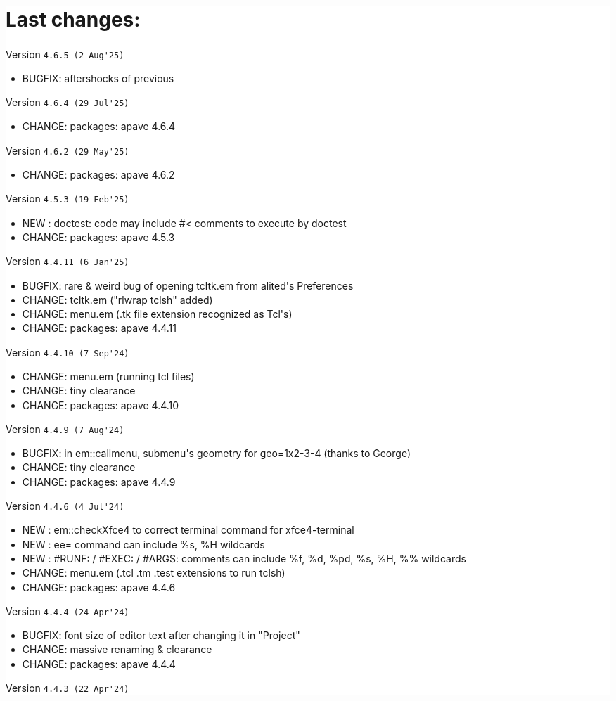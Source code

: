 # Last changes:

Version `4.6.5 (2 Aug'25)`

  - BUGFIX: aftershocks of previous


Version `4.6.4 (29 Jul'25)`

  - CHANGE: packages: apave 4.6.4


Version `4.6.2 (29 May'25)`

  - CHANGE: packages: apave 4.6.2


Version `4.5.3 (19 Feb'25)`

  - NEW   : doctest: code may include #< comments to execute by doctest
  - CHANGE: packages: apave 4.5.3


Version `4.4.11 (6 Jan'25)`

  - BUGFIX: rare & weird bug of opening tcltk.em from alited's Preferences
  - CHANGE: tcltk.em ("rlwrap tclsh" added)
  - CHANGE: menu.em (.tk file extension recognized as Tcl's)
  - CHANGE: packages: apave 4.4.11


Version `4.4.10 (7 Sep'24)`

  - CHANGE: menu.em (running tcl files)
  - CHANGE: tiny clearance
  - CHANGE: packages: apave 4.4.10


Version `4.4.9 (7 Aug'24)`

  - BUGFIX: in em::callmenu, submenu's geometry for geo=1x2-3-4 (thanks to George)
  - CHANGE: tiny clearance
  - CHANGE: packages: apave 4.4.9


Version `4.4.6 (4 Jul'24)`

  - NEW   : em::checkXfce4 to correct terminal command for xfce4-terminal
  - NEW   : ee= command can include %s, %H wildcards
  - NEW   : #RUNF: / #EXEC: / #ARGS: comments can include %f, %d, %pd, %s, %H, %% wildcards
  - CHANGE: menu.em (.tcl .tm .test extensions to run tclsh)
  - CHANGE: packages: apave 4.4.6


Version `4.4.4 (24 Apr'24)`

  - BUGFIX: font size of editor text after changing it in "Project"
  - CHANGE: massive renaming & clearance
  - CHANGE: packages: apave 4.4.4


Version `4.4.3 (22 Apr'24)`
